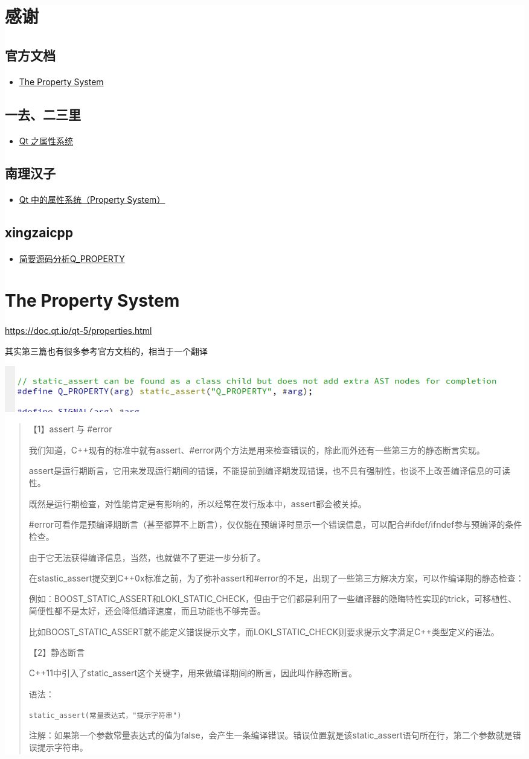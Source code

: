 # 感谢

## 官方文档

* [The Property System](https://doc.qt.io/qt-5/properties.html)

## 一去、二三里

* [Qt 之属性系统](https://blog.csdn.net/liang19890820/article/details/52022714)

## 南理汉子

* [Qt 中的属性系统（Property System）](https://zhuanlan.zhihu.com/p/43348546)

## xingzaicpp

* [简要源码分析Q_PROPERTY](https://blog.csdn.net/sabcdefg/article/details/111241934)

# The Property System

https://doc.qt.io/qt-5/properties.html

其实第三篇也有很多参考官方文档的，相当于一个翻译

![image-20211229193802444](Qt属性系统.assets/image-20211229193802444.png)

> 【1】assert 与 #error
>
> 我们知道，C++现有的标准中就有assert、#error两个方法是用来检查错误的，除此而外还有一些第三方的静态断言实现。
>
> assert是运行期断言，它用来发现运行期间的错误，不能提前到编译期发现错误，也不具有强制性，也谈不上改善编译信息的可读性。
>
> 既然是运行期检查，对性能肯定是有影响的，所以经常在发行版本中，assert都会被关掉。
>
> \#error可看作是预编译期断言（甚至都算不上断言），仅仅能在预编译时显示一个错误信息，可以配合#ifdef/ifndef参与预编译的条件检查。
>
> 由于它无法获得编译信息，当然，也就做不了更进一步分析了。
>
> 在stastic_assert提交到C++0x标准之前，为了弥补assert和#error的不足，出现了一些第三方解决方案，可以作编译期的静态检查：
>
> 例如：BOOST_STATIC_ASSERT和LOKI_STATIC_CHECK，但由于它们都是利用了一些编译器的隐晦特性实现的trick，可移植性、简便性都不是太好，还会降低编译速度，而且功能也不够完善。
>
> 比如BOOST_STATIC_ASSERT就不能定义错误提示文字，而LOKI_STATIC_CHECK则要求提示文字满足C++类型定义的语法。
>
> 【2】静态断言
>
> C++11中引入了static_assert这个关键字，用来做编译期间的断言，因此叫作静态断言。
>
> 语法：
>
> ```
> static_assert(常量表达式，"提示字符串")
> ```
>
> 注解：如果第一个参数常量表达式的值为false，会产生一条编译错误。错误位置就是该static_assert语句所在行，第二个参数就是错误提示字符串。
>